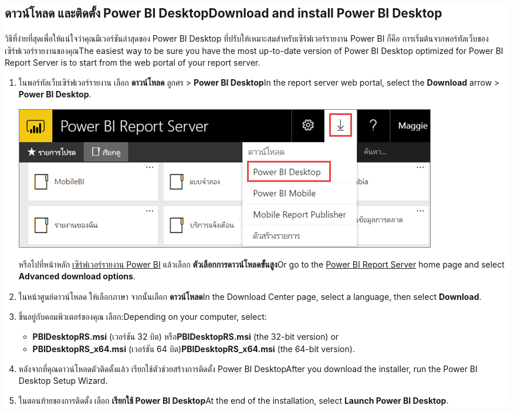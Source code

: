 ## <a name="download-and-install-power-bi-desktop"></a><span data-ttu-id="92d5b-111">ดาวน์โหลด และติดตั้ง Power BI Desktop</span><span class="sxs-lookup"><span data-stu-id="92d5b-111">Download and install Power BI Desktop</span></span>

<span data-ttu-id="92d5b-112">วิธีที่ง่ายที่สุดเพื่อให้แน่ใจว่าคุณมีเวอร์ชันล่าสุดของ Power BI Desktop ที่ปรับให้เหมาะสมสำหรับเซิร์ฟเวอร์รายงาน Power BI ก็คือ การเริ่มต้นจากพอร์ทัลเว็บของเซิร์ฟเวอร์รายงานของคุณ</span><span class="sxs-lookup"><span data-stu-id="92d5b-112">The easiest way to be sure you have the most up-to-date version of Power BI Desktop optimized for Power BI Report Server is to start from the web portal of your report server.</span></span>

1. <span data-ttu-id="92d5b-113">ในพอร์ทัลเว็บเซิร์ฟเวอร์รายงาน เลือก **ดาวน์โหลด** ลูกศร > **Power BI Desktop**</span><span class="sxs-lookup"><span data-stu-id="92d5b-113">In the report server web portal, select the **Download** arrow > **Power BI Desktop**.</span></span>

    ![ดาวน์โหลด Power BI Desktop จากพอร์ทัลของเว็บ](media/install-powerbi-desktop/report-server-download-web-portal.png)

    <span data-ttu-id="92d5b-115">หรือไปที่หน้าหลัก [เซิร์ฟเวอร์รายงาน Power BI](https://powerbi.microsoft.com/report-server/) แล้วเลือก **ตัวเลือกการดาวน์โหลดขั้นสูง**</span><span class="sxs-lookup"><span data-stu-id="92d5b-115">Or go to the [Power BI Report Server](https://powerbi.microsoft.com/report-server/) home page and select **Advanced download options**.</span></span>

2. <span data-ttu-id="92d5b-116">ในหน้าศูนย์ดาวน์โหลด ให้เลือกภาษา จากนั้นเลือก **ดาวน์โหลด**</span><span class="sxs-lookup"><span data-stu-id="92d5b-116">In the Download Center page, select a language, then select **Download**.</span></span>

3. <span data-ttu-id="92d5b-117">ขึ้นอยู่กับคอมพิวเตอร์ของคุณ เลือก:</span><span class="sxs-lookup"><span data-stu-id="92d5b-117">Depending on your computer, select:</span></span> 

    - <span data-ttu-id="92d5b-118">**PBIDesktopRS.msi** (เวอร์ชัน 32 บิต) หรือ</span><span class="sxs-lookup"><span data-stu-id="92d5b-118">**PBIDesktopRS.msi** (the 32-bit version) or</span></span>
    - <span data-ttu-id="92d5b-119">**PBIDesktopRS_x64.msi** (เวอร์ชัน 64 บิต)</span><span class="sxs-lookup"><span data-stu-id="92d5b-119">**PBIDesktopRS_x64.msi** (the 64-bit version).</span></span>

1. <span data-ttu-id="92d5b-120">หลังจากที่คุณดาวน์โหลดตัวติดตั้งแล้ว เรียกใช้ตัวช่วยสร้างการติดตั้ง Power BI Desktop</span><span class="sxs-lookup"><span data-stu-id="92d5b-120">After you download the installer, run the Power BI Desktop Setup Wizard.</span></span>

2. <span data-ttu-id="92d5b-121">ในตอนท้ายของการติดตั้ง เลือก **เรียกใช้ Power BI Desktop**</span><span class="sxs-lookup"><span data-stu-id="92d5b-121">At the end of the installation, select **Launch Power BI Desktop**.</span></span>
